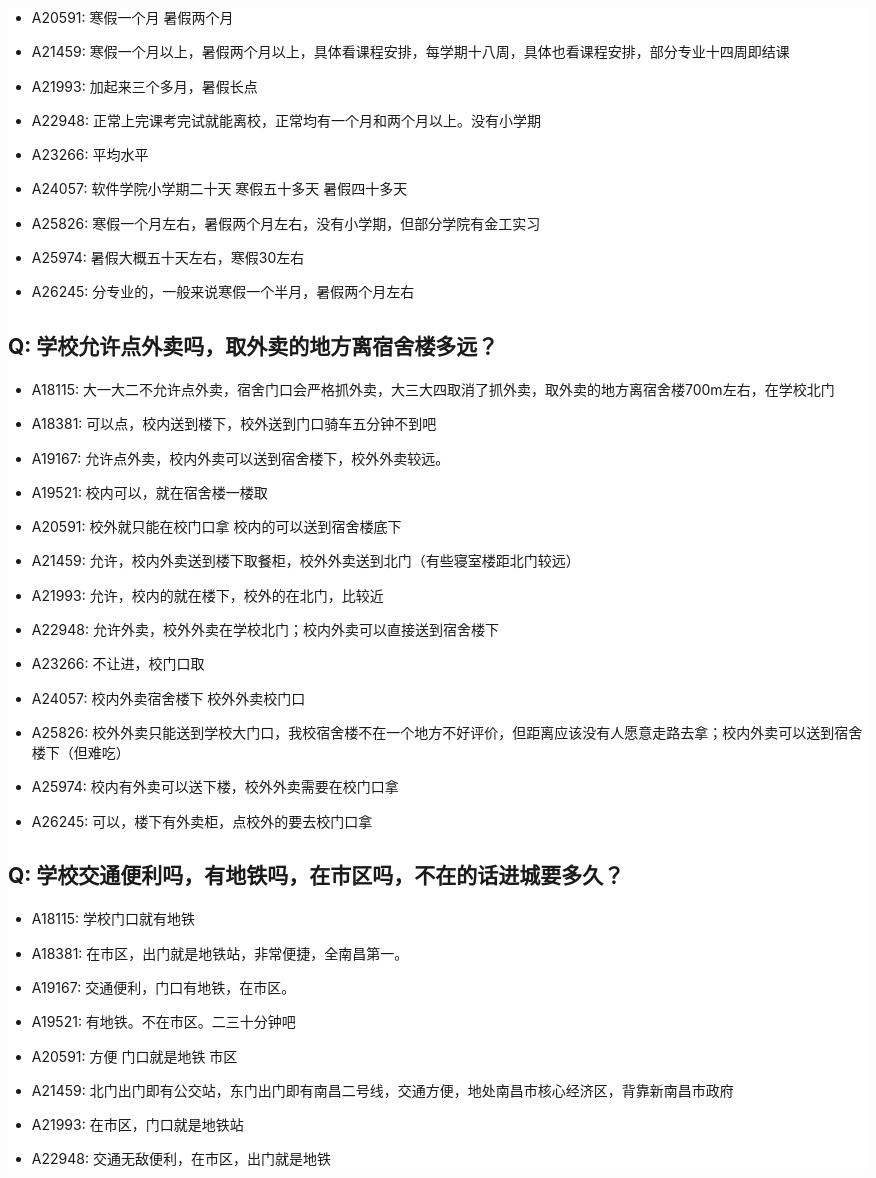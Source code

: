 - A20591: 寒假一个月 暑假两个月

- A21459: 寒假一个月以上，暑假两个月以上，具体看课程安排，每学期十八周，具体也看课程安排，部分专业十四周即结课

- A21993: 加起来三个多月，暑假长点

- A22948: 正常上完课考完试就能离校，正常均有一个月和两个月以上。没有小学期

- A23266: 平均水平

- A24057: 软件学院小学期二十天 寒假五十多天 暑假四十多天

- A25826: 寒假一个月左右，暑假两个月左右，没有小学期，但部分学院有金工实习

- A25974: 暑假大概五十天左右，寒假30左右

- A26245: 分专业的，一般来说寒假一个半月，暑假两个月左右

## Q: 学校允许点外卖吗，取外卖的地方离宿舍楼多远？

- A18115: 大一大二不允许点外卖，宿舍门口会严格抓外卖，大三大四取消了抓外卖，取外卖的地方离宿舍楼700m左右，在学校北门

- A18381: 可以点，校内送到楼下，校外送到门口骑车五分钟不到吧

- A19167: 允许点外卖，校内外卖可以送到宿舍楼下，校外外卖较远。

- A19521: 校内可以，就在宿舍楼一楼取

- A20591: 校外就只能在校门口拿 校内的可以送到宿舍楼底下

- A21459: 允许，校内外卖送到楼下取餐柜，校外外卖送到北门（有些寝室楼距北门较远）

- A21993: 允许，校内的就在楼下，校外的在北门，比较近

- A22948: 允许外卖，校外外卖在学校北门；校内外卖可以直接送到宿舍楼下

- A23266: 不让进，校门口取

- A24057: 校内外卖宿舍楼下 校外外卖校门口

- A25826: 校外外卖只能送到学校大门口，我校宿舍楼不在一个地方不好评价，但距离应该没有人愿意走路去拿；校内外卖可以送到宿舍楼下（但难吃）

- A25974: 校内有外卖可以送下楼，校外外卖需要在校门口拿

- A26245: 可以，楼下有外卖柜，点校外的要去校门口拿

## Q: 学校交通便利吗，有地铁吗，在市区吗，不在的话进城要多久？

- A18115: 学校门口就有地铁

- A18381: 在市区，出门就是地铁站，非常便捷，全南昌第一。

- A19167: 交通便利，门口有地铁，在市区。

- A19521: 有地铁。不在市区。二三十分钟吧

- A20591: 方便 门口就是地铁 市区

- A21459: 北门出门即有公交站，东门出门即有南昌二号线，交通方便，地处南昌市核心经济区，背靠新南昌市政府

- A21993: 在市区，门口就是地铁站

- A22948: 交通无敌便利，在市区，出门就是地铁
